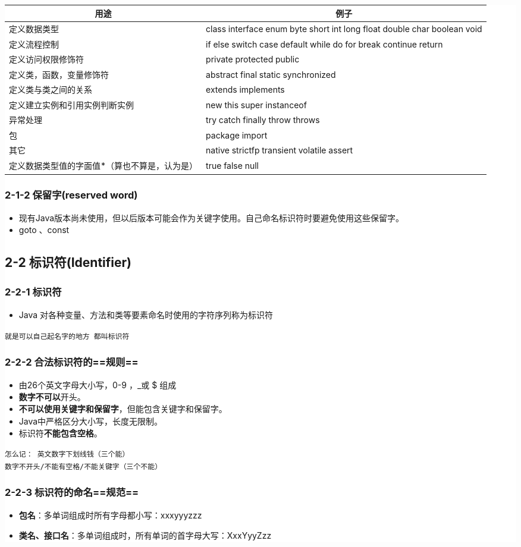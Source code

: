 | 用途                                          | 例子                                                         |
| --------------------------------------------- | ------------------------------------------------------------ |
| 定义数据类型                                  | class interface enum byte short int long  float double char boolean void |
| 定义流程控制                                  | if else switch case default while  do for break continue return |
| 定义访问权限修饰符                            | private protected public                                     |
| 定义类，函数，变量修饰符                      | abstract final static synchronized                           |
| 定义类与类之间的关系                          | extends implements                                           |
| 定义建立实例和引用实例判断实例                | new this super instanceof                                    |
| 异常处理                                      | try catch finally throw throws                               |
| 包                                            | package import                                               |
| 其它                                          | native strictfp transient volatile assert                    |
| 定义数据类型值的字面值*（算也不算是，认为是） | true false null                                              |

### 2-1-2 保留字(reserved word)

* 现有Java版本尚未使用，但以后版本可能会作为关键字使用。自己命名标识符时要避免使用这些保留字。
* goto 、const

## 2-2 标识符(Identifier)

### 2-2-1 标识符

* Java 对各种变量、方法和类等要素命名时使用的字符序列称为标识符

```
就是可以自己起名字的地方 都叫标识符
```

### 2-2-2 合法标识符的==规则==

* 由26个英文字母大小写，0-9 ，_或 $ 组成
* **数字不可以**开头。
* **不可以使用关键字和保留字**，但能包含关键字和保留字。
* Java中严格区分大小写，长度无限制。
* 标识符**不能包含空格**。

```
怎么记： 英文数字下划线钱（三个能）
数字不开头/不能有空格/不能关键字（三个不能）
```

### 2-2-3 标识符的命名==规范==

* **包名**：多单词组成时所有字母都小写：xxxyyyzzz

* **类名、接口名**：多单词组成时，所有单词的首字母大写：XxxYyyZzz
